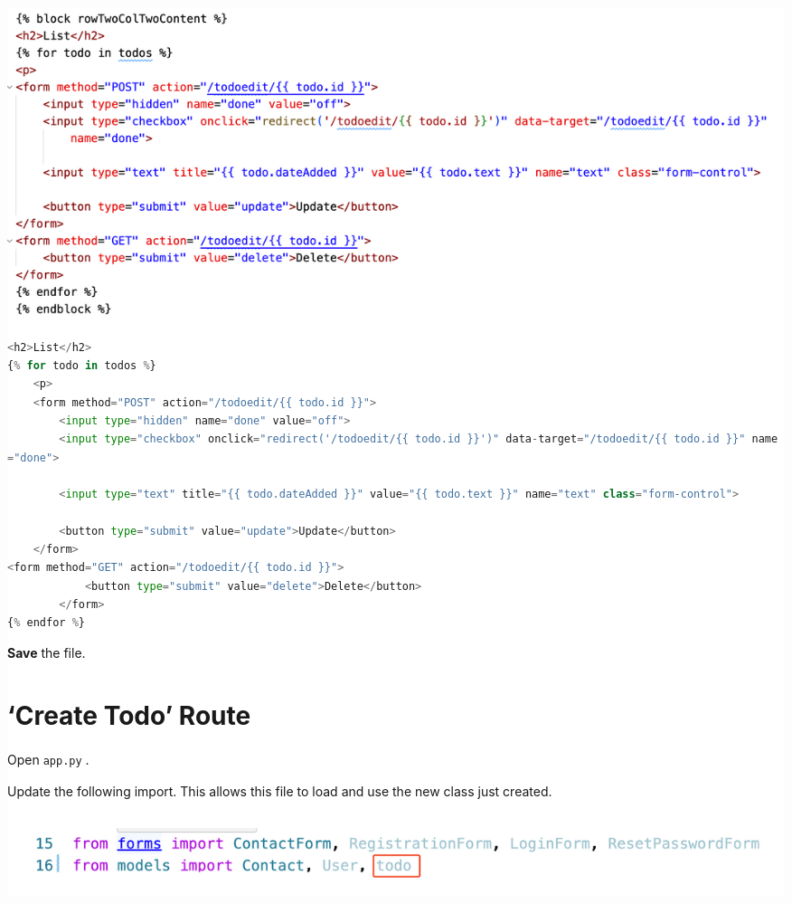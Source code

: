 
![todoList](/WebDev/_shared/Projects/ANH/images/todoListCode.png)

```python
<h2>List</h2>
{% for todo in todos %}
    <p>
    <form method="POST" action="/todoedit/{{ todo.id }}">
        <input type="hidden" name="done" value="off">
        <input type="checkbox" onclick="redirect('/todoedit/{{ todo.id }}')" data-target="/todoedit/{{ todo.id }}" name="done">

        <input type="text" title="{{ todo.dateAdded }}" value="{{ todo.text }}" name="text" class="form-control">

        <button type="submit" value="update">Update</button>
    </form>
<form method="GET" action="/todoedit/{{ todo.id }}">
            <button type="submit" value="delete">Delete</button>
        </form>
{% endfor %}
```

**Save** the file.

# ‘Create Todo’ Route

Open `app.py` .

Update the following import. This allows this file to load and use the new class just created.

![todoImportTodo](/WebDev/_shared/Projects/ANH/images/todoImportTodo.png)
